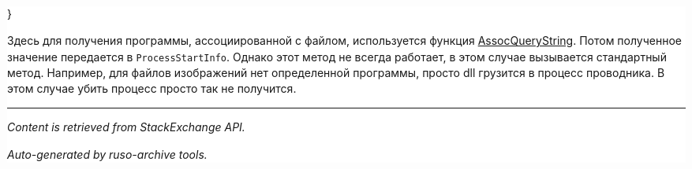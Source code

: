 
}
</code></pre>

<p>Здесь для получения программы, ассоциированной с файлом, используется функция <a href="https://msdn.microsoft.com/en-us/library/windows/desktop/bb773471%28v=vs.85%29.aspx?f=255&amp;MSPPError=-2147217396" rel="nofollow noreferrer">AssocQueryString</a>. Потом полученное значение передается в <code>ProcessStartInfo</code>. Однако этот метод не всегда работает, в этом случае вызывается стандартный метод. Например, для файлов изображений нет определенной программы, просто dll грузится в процесс проводника. В этом случае убить процесс просто так не получится.</p>

</blockquote>
<hr/>
<p><i>Content is retrieved from StackExchange API. </i></p>
<p><i>Auto-generated by ruso-archive tools. </i></p>
